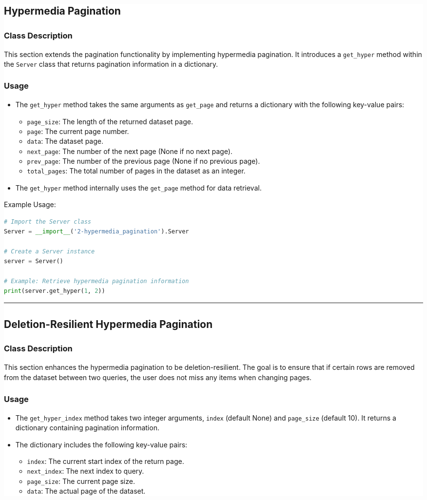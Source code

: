 ## Hypermedia Pagination

### Class Description

This section extends the pagination functionality by implementing hypermedia pagination. It introduces a `get_hyper` method within the `Server` class that returns pagination information in a dictionary.

### Usage

- The `get_hyper` method takes the same arguments as `get_page` and returns a dictionary with the following key-value pairs:
  - `page_size`: The length of the returned dataset page.
  - `page`: The current page number.
  - `data`: The dataset page.
  - `next_page`: The number of the next page (None if no next page).
  - `prev_page`: The number of the previous page (None if no previous page).
  - `total_pages`: The total number of pages in the dataset as an integer.

- The `get_hyper` method internally uses the `get_page` method for data retrieval.

Example Usage:

```python
# Import the Server class
Server = __import__('2-hypermedia_pagination').Server

# Create a Server instance
server = Server()

# Example: Retrieve hypermedia pagination information
print(server.get_hyper(1, 2))
```

---

## Deletion-Resilient Hypermedia Pagination

### Class Description

This section enhances the hypermedia pagination to be deletion-resilient. The goal is to ensure that if certain rows are removed from the dataset between two queries, the user does not miss any items when changing pages.

### Usage

- The `get_hyper_index` method takes two integer arguments, `index` (default None) and `page_size` (default 10). It returns a dictionary containing pagination information.

- The dictionary includes the following key-value pairs:
  - `index`: The current start index of the return page.
  - `next_index`: The next index to query.
  - `page_size`: The current page size.
  - `data`: The actual page of the dataset.
